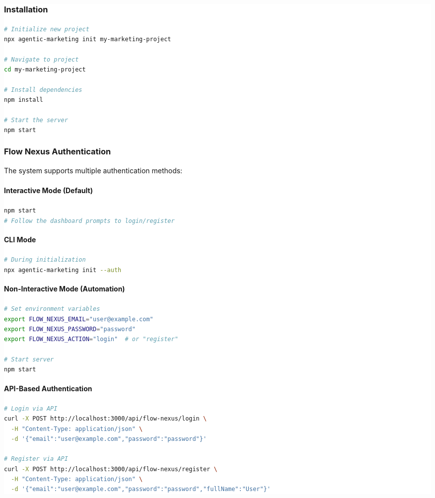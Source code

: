 ### Installation

```bash
# Initialize new project
npx agentic-marketing init my-marketing-project

# Navigate to project
cd my-marketing-project

# Install dependencies
npm install

# Start the server
npm start
```

### Flow Nexus Authentication

The system supports multiple authentication methods:

#### Interactive Mode (Default)
```bash
npm start
# Follow the dashboard prompts to login/register
```

#### CLI Mode
```bash
# During initialization
npx agentic-marketing init --auth
```

#### Non-Interactive Mode (Automation)
```bash
# Set environment variables
export FLOW_NEXUS_EMAIL="user@example.com"
export FLOW_NEXUS_PASSWORD="password"
export FLOW_NEXUS_ACTION="login"  # or "register"

# Start server
npm start
```

#### API-Based Authentication
```bash
# Login via API
curl -X POST http://localhost:3000/api/flow-nexus/login \
  -H "Content-Type: application/json" \
  -d '{"email":"user@example.com","password":"password"}'

# Register via API  
curl -X POST http://localhost:3000/api/flow-nexus/register \
  -H "Content-Type: application/json" \
  -d '{"email":"user@example.com","password":"password","fullName":"User"}'
```
